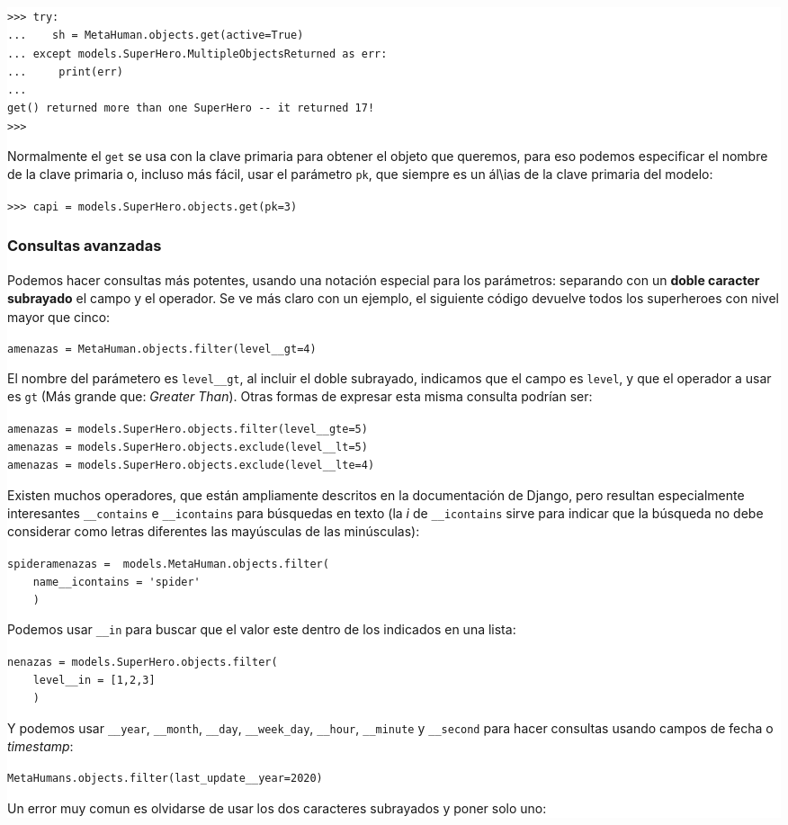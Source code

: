     >>> try:
    ...    sh = MetaHuman.objects.get(active=True)
    ... except models.SuperHero.MultipleObjectsReturned as err:
    ...     print(err)
    ... 
    get() returned more than one SuperHero -- it returned 17!
    >>>

Normalmente el `get` se usa con la clave primaria para obtener el objeto
que queremos, para eso podemos especificar el nombre de la clave
primaria o, incluso más fácil, usar el parámetro `pk`, que siempre es un
ál\ias de la clave primaria del modelo:

    >>> capi = models.SuperHero.objects.get(pk=3)

### Consultas avanzadas

Podemos hacer consultas más potentes, usando una notación especial para
los parámetros: separando con un **doble caracter subrayado** el campo y
el operador. Se ve más claro con un ejemplo, el siguiente código
devuelve todos los superheroes con nivel mayor que cinco:

    amenazas = MetaHuman.objects.filter(level__gt=4)

El nombre del parámetero es `level__gt`, al incluir el doble subrayado,
indicamos que el campo es `level`, y que el operador a usar es `gt` (Más
grande que: *Greater Than*). Otras formas de expresar esta misma
consulta podrían ser:

    amenazas = models.SuperHero.objects.filter(level__gte=5)
    amenazas = models.SuperHero.objects.exclude(level__lt=5)
    amenazas = models.SuperHero.objects.exclude(level__lte=4)

Existen muchos operadores, que están ampliamente descritos en la
documentación de Django, pero resultan especialmente interesantes
`__contains` e `__icontains` para búsquedas en texto (la *i* de
`__icontains` sirve para indicar que la búsqueda no debe considerar como
letras diferentes las mayúsculas de las minúsculas):

    spideramenazas =  models.MetaHuman.objects.filter(
        name__icontains = 'spider'
        )

Podemos usar `__in` para buscar que el valor este dentro de los
indicados en una lista:

    nenazas = models.SuperHero.objects.filter(
        level__in = [1,2,3]
        )

Y podemos usar `__year`, `__month`, `__day`, `__week_day`, `__hour`,
`__minute` y `__second` para hacer consultas usando campos de fecha o
*timestamp*:

    MetaHumans.objects.filter(last_update__year=2020)

Un error muy comun es olvidarse de usar los dos caracteres subrayados y
poner solo uno:

